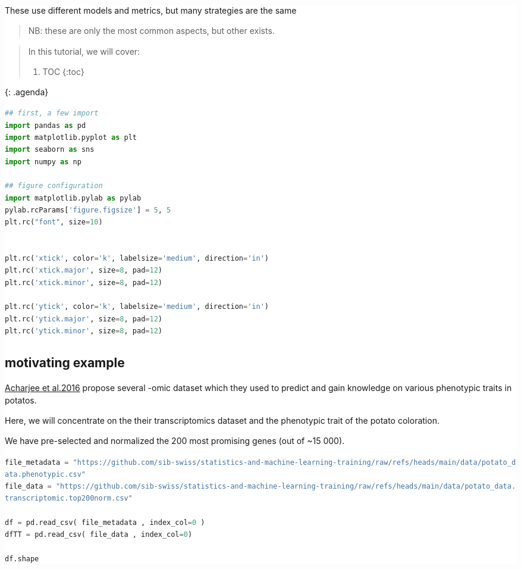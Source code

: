 These use different models and metrics, but many strategies are the same

> NB: these are only the most common aspects, but other exists.


> <agenda-title></agenda-title>
>
> In this tutorial, we will cover:
>
> 1. TOC
> {:toc}
>
{: .agenda}

```python
## first, a few import
import pandas as pd
import matplotlib.pyplot as plt 
import seaborn as sns
import numpy as np

## figure configuration
import matplotlib.pylab as pylab
pylab.rcParams['figure.figsize'] = 5, 5
plt.rc("font", size=10)


plt.rc('xtick', color='k', labelsize='medium', direction='in')
plt.rc('xtick.major', size=8, pad=12)
plt.rc('xtick.minor', size=8, pad=12)

plt.rc('ytick', color='k', labelsize='medium', direction='in')
plt.rc('ytick.major', size=8, pad=12)
plt.rc('ytick.minor', size=8, pad=12)
```

## motivating example

[Acharjee et al.2016](https://bmcbioinformatics.biomedcentral.com/articles/10.1186/s12859-016-1043-4) propose several -omic dataset which they used to predict and gain knowledge on various phenotypic traits in potatos.

Here, we will concentrate on the their transcriptomics dataset and the phenotypic trait of the potato coloration.

We have pre-selected and normalized the 200 most promising genes (out of ~15 000).


```python
file_metadata = "https://github.com/sib-swiss/statistics-and-machine-learning-training/raw/refs/heads/main/data/potato_data.phenotypic.csv"
file_data = "https://github.com/sib-swiss/statistics-and-machine-learning-training/raw/refs/heads/main/data/potato_data.transcriptomic.top200norm.csv"

df = pd.read_csv( file_metadata , index_col=0 )
dfTT = pd.read_csv( file_data , index_col=0)

df.shape
```
